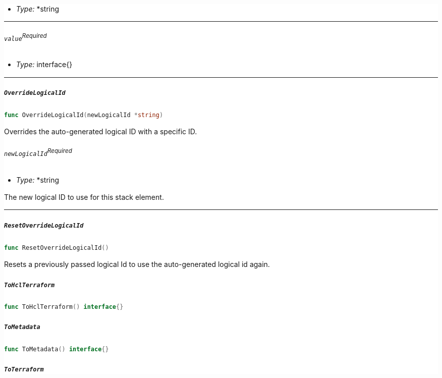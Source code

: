 - *Type:* *string

---

###### `value`<sup>Required</sup> <a name="value" id="@cdktf/provider-pagerduty.provider.PagerdutyProvider.addOverride.parameter.value"></a>

- *Type:* interface{}

---

##### `OverrideLogicalId` <a name="OverrideLogicalId" id="@cdktf/provider-pagerduty.provider.PagerdutyProvider.overrideLogicalId"></a>

```go
func OverrideLogicalId(newLogicalId *string)
```

Overrides the auto-generated logical ID with a specific ID.

###### `newLogicalId`<sup>Required</sup> <a name="newLogicalId" id="@cdktf/provider-pagerduty.provider.PagerdutyProvider.overrideLogicalId.parameter.newLogicalId"></a>

- *Type:* *string

The new logical ID to use for this stack element.

---

##### `ResetOverrideLogicalId` <a name="ResetOverrideLogicalId" id="@cdktf/provider-pagerduty.provider.PagerdutyProvider.resetOverrideLogicalId"></a>

```go
func ResetOverrideLogicalId()
```

Resets a previously passed logical Id to use the auto-generated logical id again.

##### `ToHclTerraform` <a name="ToHclTerraform" id="@cdktf/provider-pagerduty.provider.PagerdutyProvider.toHclTerraform"></a>

```go
func ToHclTerraform() interface{}
```

##### `ToMetadata` <a name="ToMetadata" id="@cdktf/provider-pagerduty.provider.PagerdutyProvider.toMetadata"></a>

```go
func ToMetadata() interface{}
```

##### `ToTerraform` <a name="ToTerraform" id="@cdktf/provider-pagerduty.provider.PagerdutyProvider.toTerraform"></a>

